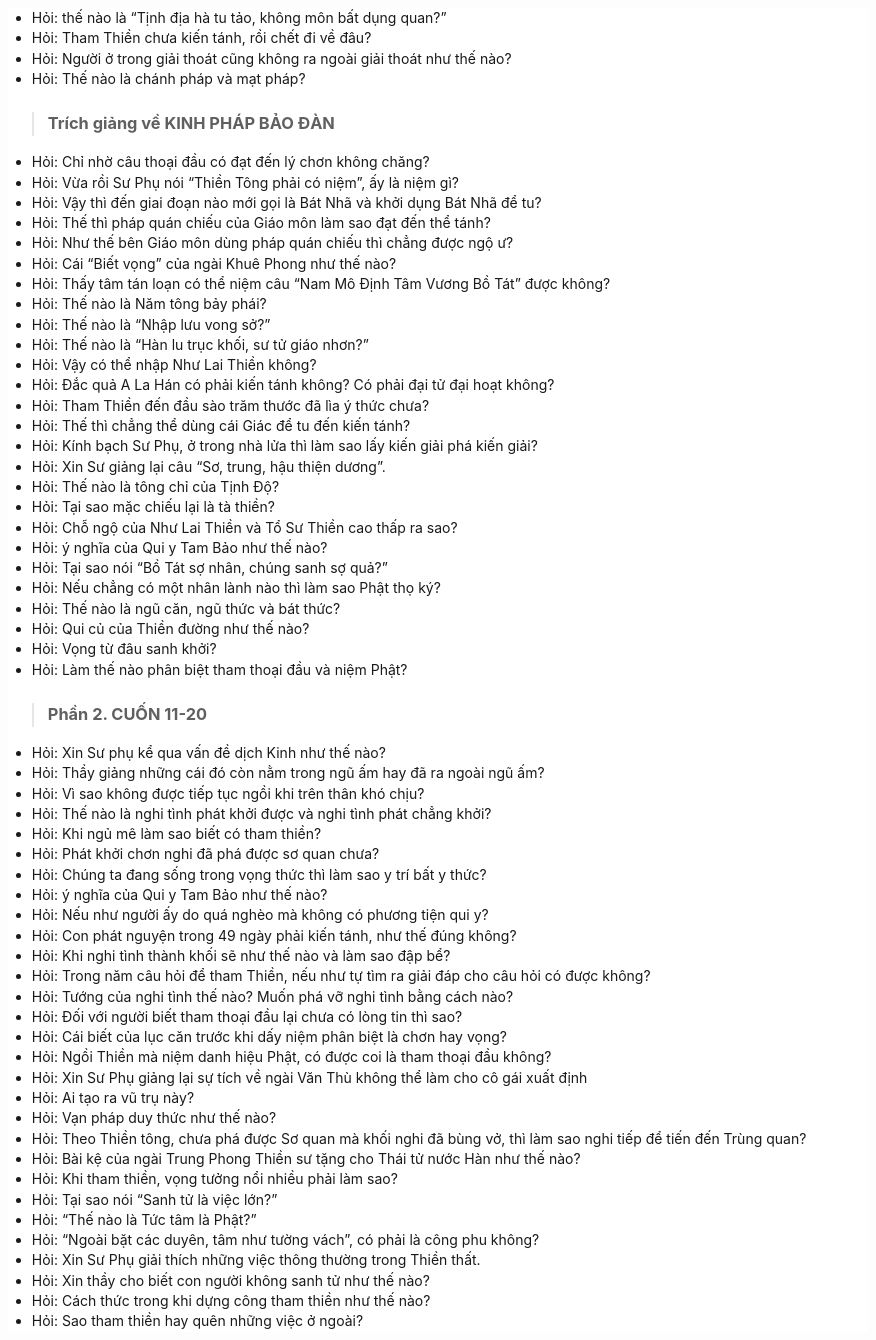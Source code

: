 - Hỏi: thế nào là “Tịnh địa hà tu tảo, không môn bất dụng quan?” 
- Hỏi: Tham Thiền chưa kiến tánh, rồi chết đi về đâu?
- Hỏi: Người ở trong giải thoát cũng không ra ngoài giải thoát như thế nào? 
- Hỏi: Thế nào là chánh pháp và mạt pháp?

> ### Trích giảng về KINH PHÁP BẢO ĐÀN
- Hỏi: Chỉ nhờ câu thoại đầu có đạt đến lý chơn không chăng?
- Hỏi: Vừa rồi Sư Phụ nói “Thiền Tông phải có niệm”, ấy là niệm gì?
- Hỏi: Vậy thì đến giai đoạn nào mới gọi là Bát Nhã và khởi dụng Bát Nhã để tu? 
- Hỏi: Thế thì pháp quán chiếu của Giáo môn làm sao đạt đến thể tánh?
- Hỏi: Như thế bên Giáo môn dùng pháp quán chiếu thì chẳng được ngộ ư? 
- Hỏi: Cái “Biết vọng” của ngài Khuê Phong như thế nào?
- Hỏi: Thấy tâm tán loạn có thể niệm câu “Nam Mô Định Tâm Vương Bồ Tát” được không?
- Hỏi: Thế nào là Năm tông bảy phái? 
- Hỏi: Thế nào là “Nhập lưu vong sở?”
- Hỏi: Thế nào là “Hàn lu trục khối, sư tử giáo nhơn?”
- Hỏi: Vậy có thể nhập Như Lai Thiền không?
- Hỏi: Đắc quả A La Hán có phải kiến tánh không? Có phải đại tử đại hoạt không? 
- Hỏi: Tham Thiền đến đầu sào trăm thước đã lìa ý thức chưa?
- Hỏi: Thế thì chẳng thể dùng cái Giác để tu đến kiến tánh?
- Hỏi: Kính bạch Sư Phụ, ở trong nhà lửa thì làm sao lấy kiến giải phá kiến giải? 
- Hỏi: Xin Sư giảng lại câu “Sơ, trung, hậu thiện dương”.
- Hỏi: Thế nào là tông chỉ của Tịnh Độ? 
- Hỏi: Tại sao mặc chiếu lại là tà thiền?
- Hỏi: Chỗ ngộ của Như Lai Thiền và Tổ Sư Thiền cao thấp ra sao? 
- Hỏi: ý nghĩa của Qui y Tam Bảo như thế nào?
- Hỏi: Tại sao nói “Bồ Tát sợ nhân, chúng sanh sợ quả?”
- Hỏi: Nếu chẳng có một nhân lành nào thì làm sao Phật thọ ký? 
- Hỏi: Thế nào là ngũ căn, ngũ thức và bát thức?
- Hỏi: Qui củ của Thiền đường như thế nào? 
- Hỏi: Vọng từ đâu sanh khởi?
- Hỏi: Làm thế nào phân biệt tham thoại đầu và niệm Phật?

> ### Phần 2. CUỐN 11-20
- Hỏi: Xin Sư phụ kể qua vấn đề dịch Kinh như thế nào?
- Hỏi: Thầy giảng những cái đó còn nằm trong ngũ ấm hay đã ra ngoài ngũ ấm? 
- Hỏi: Vì sao không được tiếp tục ngồi khi trên thân khó chịu?
- Hỏi: Thế nào là nghi tình phát khởi được và nghi tình phát chẳng khởi? 
- Hỏi: Khi ngủ mê làm sao biết có tham thiền?
- Hỏi: Phát khởi chơn nghi đã phá được sơ quan chưa?
- Hỏi: Chúng ta đang sống trong vọng thức thì làm sao y trí bất y thức? 
- Hỏi: ý nghĩa của Qui y Tam Bảo như thế nào?
- Hỏi: Nếu như người ấy do quá nghèo mà không có phương tiện qui y? 
- Hỏi: Con phát nguyện trong 49 ngày phải kiến tánh, như thế đúng không? 
- Hỏi: Khi nghi tình thành khối sẽ như thế nào và làm sao đập bể?
- Hỏi: Trong năm câu hỏi để tham Thiền, nếu như tự tìm ra giải đáp cho câu hỏi có được không?
- Hỏi: Tướng của nghi tình thế nào? Muốn phá vỡ nghi tình bằng cách nào? 
- Hỏi: Đối với người biết tham thoại đầu lại chưa có lòng tin thì sao?
- Hỏi: Cái biết của lục căn trước khi dấy niệm phân biệt là chơn hay vọng?
- Hỏi: Ngồi Thiền mà niệm danh hiệu Phật, có được coi là tham thoại đầu không?
- Hỏi: Xin Sư Phụ giảng lại sự tích về ngài Văn Thù không thể làm cho cô gái xuất định 
- Hỏi: Ai tạo ra vũ trụ này?
- Hỏi: Vạn pháp duy thức như thế nào?
- Hỏi: Theo Thiền tông, chưa phá được Sơ quan mà khối nghi đã bùng vở, thì làm sao nghi tiếp để tiến đến Trùng quan?
- Hỏi: Bài kệ của ngài Trung Phong Thiền sư tặng cho Thái tử nước Hàn như thế nào? 
- Hỏi: Khi tham thiền, vọng tưởng nổi nhiều phải làm sao?
- Hỏi: Tại sao nói “Sanh tử là việc lớn?” 
- Hỏi: “Thế nào là Tức tâm là Phật?”
- Hỏi: “Ngoài bặt các duyên, tâm như tường vách”, có phải là công phu không? 
- Hỏi: Xin Sư Phụ giải thích những việc thông thường trong Thiền thất.
- Hỏi: Xin thầy cho biết con người không sanh tử như thế nào?
- Hỏi: Cách thức trong khi dựng công tham thiền như thế nào? 
- Hỏi: Sao tham thiền hay quên những việc ở ngoài?